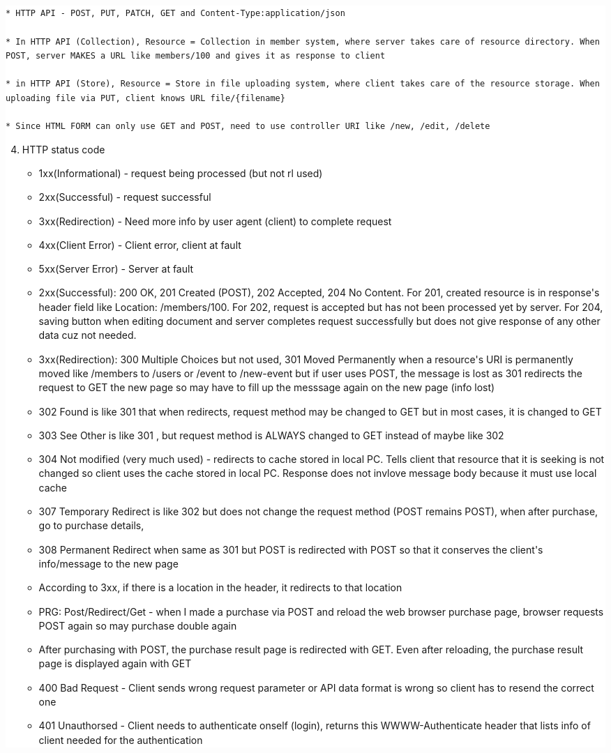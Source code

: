     * HTTP API - POST, PUT, PATCH, GET and Content-Type:application/json

    * In HTTP API (Collection), Resource = Collection in member system, where server takes care of resource directory. When POST, server MAKES a URL like members/100 and gives it as response to client

    * in HTTP API (Store), Resource = Store in file uploading system, where client takes care of the resource storage. When uploading file via PUT, client knows URL file/{filename} 

    * Since HTML FORM can only use GET and POST, need to use controller URI like /new, /edit, /delete

4. HTTP status code

    * 1xx(Informational) - request being processed (but not rl used)

    * 2xx(Successful) - request successful

    * 3xx(Redirection) - Need more info by user agent (client) to complete request

    * 4xx(Client Error) - Client error, client at fault

    * 5xx(Server Error) - Server at fault

    * 2xx(Successful): 200 OK, 201 Created (POST), 202 Accepted, 204 No Content. For 201, created resource is in response's header field like Location: /members/100. For 202, request is accepted but has not been processed yet by server. For 204, saving button when editing document and server completes request successfully but does not give response of any other data cuz not needed.

    * 3xx(Redirection): 300 Multiple Choices but not used, 301 Moved Permanently when a resource's URI is permanently moved like /members to /users or /event to /new-event but if user uses POST, the message is lost as 301 redirects the request to GET the new page so may have to fill up the messsage again on the new page (info lost)
    
    * 302 Found is like 301 that when redirects, request method may be changed to GET but in most cases, it is changed to GET
    
    * 303 See Other is like 301 , but request method is ALWAYS changed to GET  instead of maybe like 302
    
    * 304 Not modified (very much used) - redirects to cache stored in local PC. Tells client that resource that it is seeking is not changed so client uses the cache stored in local PC. Response does not invlove message body because it must use local cache
    
    * 307 Temporary Redirect is like 302 but does not change the request method (POST remains POST), when after purchase, go to purchase details, 
    
    * 308 Permanent Redirect when same as 301 but POST is redirected with POST so that it conserves the client's info/message to the new page

    * According to 3xx, if there is a location in the header, it redirects to that location 

    * PRG: Post/Redirect/Get - when I made a purchase via POST and reload the web browser purchase page, browser requests POST again so may purchase double again

    * After purchasing with POST, the purchase result page is redirected with GET. Even after reloading, the purchase result page is displayed again with GET

    * 400 Bad Request - Client sends wrong request parameter or API data format is wrong so client has to resend the correct one

    * 401 Unauthorsed - Client needs to authenticate onself (login), returns this WWWW-Authenticate header that lists info of client needed for the authentication 
